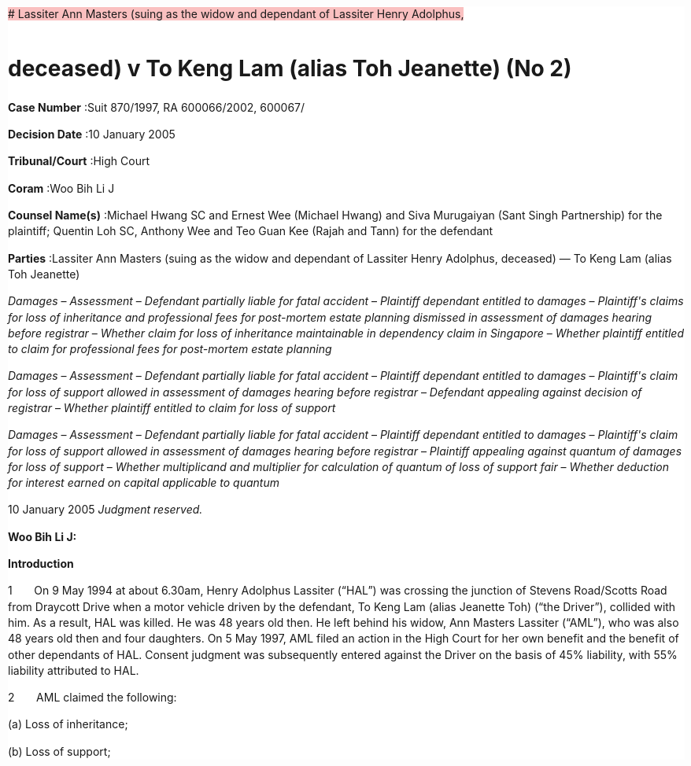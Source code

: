<span style="background-color: #FAC0C0"># Lassiter Ann Masters (suing as the widow and dependant of Lassiter Henry Adolphus, 

# deceased) v To Keng Lam (alias Toh Jeanette) (No 2) 



**Case Number** :Suit 870/1997, RA 600066/2002, 600067/ 

**Decision Date** :10 January 2005 

**Tribunal/Court** :High Court 

**Coram** :Woo Bih Li J 

**Counsel Name(s)** :Michael Hwang SC and Ernest Wee (Michael Hwang) and Siva Murugaiyan (Sant Singh Partnership) for the plaintiff; Quentin Loh SC, Anthony Wee and Teo Guan Kee (Rajah and Tann) for the defendant 

**Parties** :Lassiter Ann Masters (suing as the widow and dependant of Lassiter Henry Adolphus, deceased) — To Keng Lam (alias Toh Jeanette) 

_Damages_ – _Assessment_ – _Defendant partially liable for fatal accident_ – _Plaintiff dependant entitled to damages_ – _Plaintiff's claims for loss of inheritance and professional fees for post-mortem estate planning dismissed in assessment of damages hearing before registrar_ – _Whether claim for loss of inheritance maintainable in dependency claim in Singapore_ – _Whether plaintiff entitled to claim for professional fees for post-mortem estate planning_ 

_Damages_ – _Assessment_ – _Defendant partially liable for fatal accident_ – _Plaintiff dependant entitled to damages_ – _Plaintiff's claim for loss of support allowed in assessment of damages hearing before registrar_ – _Defendant appealing against decision of registrar_ – _Whether plaintiff entitled to claim for loss of support_ 

_Damages_ – _Assessment_ – _Defendant partially liable for fatal accident_ – _Plaintiff dependant entitled to damages_ – _Plaintiff's claim for loss of support allowed in assessment of damages hearing before registrar_ – _Plaintiff appealing against quantum of damages for loss of support_ – _Whether multiplicand and multiplier for calculation of quantum of loss of support fair_ – _Whether deduction for interest earned on capital applicable to quantum_ 

10 January 2005 _Judgment reserved._ 

**Woo Bih Li J:** 

**Introduction** 

1       On 9 May 1994 at about 6.30am, Henry Adolphus Lassiter (“HAL”) was crossing the junction of Stevens Road/Scotts Road from Draycott Drive when a motor vehicle driven by the defendant, To Keng Lam (alias Jeanette Toh) (“the Driver”), collided with him. As a result, HAL was killed. He was 48 years old then. He left behind his widow, Ann Masters Lassiter (“AML”), who was also 48 years old then and four daughters. On 5 May 1997, AML filed an action in the High Court for her own benefit and the benefit of other dependants of HAL. Consent judgment was subsequently entered against the Driver on the basis of 45% liability, with 55% liability attributed to HAL. 

2       AML claimed the following: 

 (a) Loss of inheritance; 

 (b) Loss of support; 
